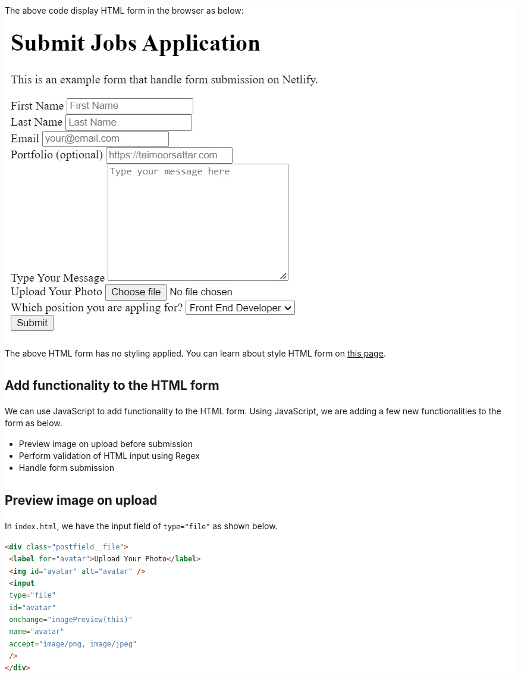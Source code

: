 The above code display HTML form in the browser as below:

![Form HTML Display](./form-html-display.jpg)

The above HTML form has no styling applied. You can learn about style HTML form on [this page](https://taimoorsattar.com/blogs/style-html-form-with-css).

## Add functionality to the HTML form

We can use JavaScript to add functionality to the HTML form. Using JavaScript, we are adding a few new functionalities to the form as below.

- Preview image on upload before submission
- Perform validation of HTML input using Regex
- Handle form submission

## Preview image on upload

In `index.html`, we have the input field of `type="file"` as shown below.

```html
<div class="postfield__file">
 <label for="avatar">Upload Your Photo</label>
 <img id="avatar" alt="avatar" />
 <input
 type="file"
 id="avatar"
 onchange="imagePreview(this)"
 name="avatar"
 accept="image/png, image/jpeg"
 />
</div>
```

